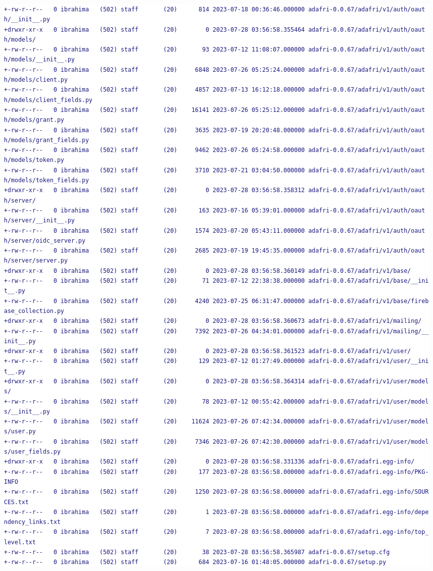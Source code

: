 ```diff
+-rw-r--r--   0 ibrahima   (502) staff       (20)      814 2023-07-18 00:36:46.000000 adafri-0.0.67/adafri/v1/auth/oauth/__init__.py
+drwxr-xr-x   0 ibrahima   (502) staff       (20)        0 2023-07-28 03:56:58.355464 adafri-0.0.67/adafri/v1/auth/oauth/models/
+-rw-r--r--   0 ibrahima   (502) staff       (20)       93 2023-07-12 11:08:07.000000 adafri-0.0.67/adafri/v1/auth/oauth/models/__init__.py
+-rw-r--r--   0 ibrahima   (502) staff       (20)     6848 2023-07-26 05:25:24.000000 adafri-0.0.67/adafri/v1/auth/oauth/models/client.py
+-rw-r--r--   0 ibrahima   (502) staff       (20)     4857 2023-07-13 16:12:18.000000 adafri-0.0.67/adafri/v1/auth/oauth/models/client_fields.py
+-rw-r--r--   0 ibrahima   (502) staff       (20)    16141 2023-07-26 05:25:12.000000 adafri-0.0.67/adafri/v1/auth/oauth/models/grant.py
+-rw-r--r--   0 ibrahima   (502) staff       (20)     3635 2023-07-19 20:20:48.000000 adafri-0.0.67/adafri/v1/auth/oauth/models/grant_fields.py
+-rw-r--r--   0 ibrahima   (502) staff       (20)     9462 2023-07-26 05:24:58.000000 adafri-0.0.67/adafri/v1/auth/oauth/models/token.py
+-rw-r--r--   0 ibrahima   (502) staff       (20)     3710 2023-07-21 03:04:50.000000 adafri-0.0.67/adafri/v1/auth/oauth/models/token_fields.py
+drwxr-xr-x   0 ibrahima   (502) staff       (20)        0 2023-07-28 03:56:58.358312 adafri-0.0.67/adafri/v1/auth/oauth/server/
+-rw-r--r--   0 ibrahima   (502) staff       (20)      163 2023-07-16 05:39:01.000000 adafri-0.0.67/adafri/v1/auth/oauth/server/__init__.py
+-rw-r--r--   0 ibrahima   (502) staff       (20)     1574 2023-07-20 05:43:11.000000 adafri-0.0.67/adafri/v1/auth/oauth/server/oidc_server.py
+-rw-r--r--   0 ibrahima   (502) staff       (20)     2685 2023-07-19 19:45:35.000000 adafri-0.0.67/adafri/v1/auth/oauth/server/server.py
+drwxr-xr-x   0 ibrahima   (502) staff       (20)        0 2023-07-28 03:56:58.360149 adafri-0.0.67/adafri/v1/base/
+-rw-r--r--   0 ibrahima   (502) staff       (20)       71 2023-07-12 22:38:38.000000 adafri-0.0.67/adafri/v1/base/__init__.py
+-rw-r--r--   0 ibrahima   (502) staff       (20)     4240 2023-07-25 06:31:47.000000 adafri-0.0.67/adafri/v1/base/firebase_collection.py
+drwxr-xr-x   0 ibrahima   (502) staff       (20)        0 2023-07-28 03:56:58.360673 adafri-0.0.67/adafri/v1/mailing/
+-rw-r--r--   0 ibrahima   (502) staff       (20)     7392 2023-07-26 04:34:01.000000 adafri-0.0.67/adafri/v1/mailing/__init__.py
+drwxr-xr-x   0 ibrahima   (502) staff       (20)        0 2023-07-28 03:56:58.361523 adafri-0.0.67/adafri/v1/user/
+-rw-r--r--   0 ibrahima   (502) staff       (20)      129 2023-07-12 01:27:49.000000 adafri-0.0.67/adafri/v1/user/__init__.py
+drwxr-xr-x   0 ibrahima   (502) staff       (20)        0 2023-07-28 03:56:58.364314 adafri-0.0.67/adafri/v1/user/models/
+-rw-r--r--   0 ibrahima   (502) staff       (20)       78 2023-07-12 00:55:42.000000 adafri-0.0.67/adafri/v1/user/models/__init__.py
+-rw-r--r--   0 ibrahima   (502) staff       (20)    11624 2023-07-26 07:42:34.000000 adafri-0.0.67/adafri/v1/user/models/user.py
+-rw-r--r--   0 ibrahima   (502) staff       (20)     7346 2023-07-26 07:42:30.000000 adafri-0.0.67/adafri/v1/user/models/user_fields.py
+drwxr-xr-x   0 ibrahima   (502) staff       (20)        0 2023-07-28 03:56:58.331336 adafri-0.0.67/adafri.egg-info/
+-rw-r--r--   0 ibrahima   (502) staff       (20)      177 2023-07-28 03:56:58.000000 adafri-0.0.67/adafri.egg-info/PKG-INFO
+-rw-r--r--   0 ibrahima   (502) staff       (20)     1250 2023-07-28 03:56:58.000000 adafri-0.0.67/adafri.egg-info/SOURCES.txt
+-rw-r--r--   0 ibrahima   (502) staff       (20)        1 2023-07-28 03:56:58.000000 adafri-0.0.67/adafri.egg-info/dependency_links.txt
+-rw-r--r--   0 ibrahima   (502) staff       (20)        7 2023-07-28 03:56:58.000000 adafri-0.0.67/adafri.egg-info/top_level.txt
+-rw-r--r--   0 ibrahima   (502) staff       (20)       38 2023-07-28 03:56:58.365987 adafri-0.0.67/setup.cfg
+-rw-r--r--   0 ibrahima   (502) staff       (20)      684 2023-07-16 01:48:05.000000 adafri-0.0.67/setup.py
```